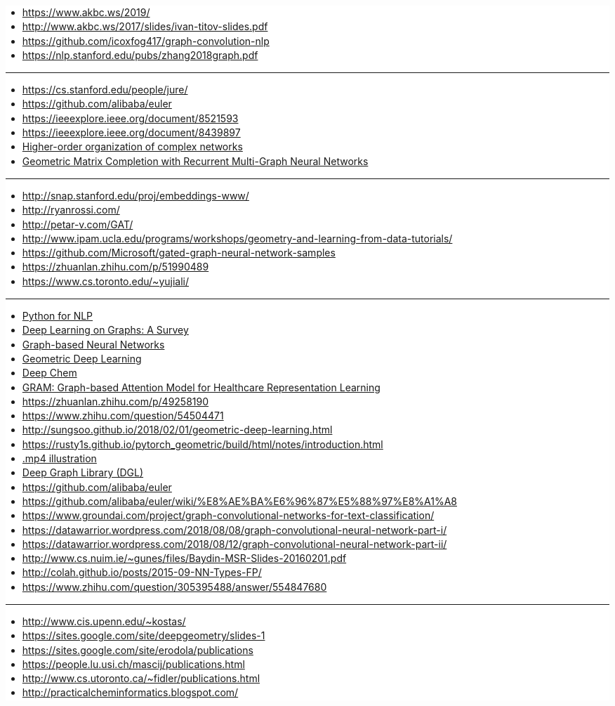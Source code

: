 - https://www.akbc.ws/2019/
- http://www.akbc.ws/2017/slides/ivan-titov-slides.pdf
- https://github.com/icoxfog417/graph-convolution-nlp
- https://nlp.stanford.edu/pubs/zhang2018graph.pdf

***
* https://cs.stanford.edu/people/jure/
* https://github.com/alibaba/euler
* https://ieeexplore.ieee.org/document/8521593
* https://ieeexplore.ieee.org/document/8439897
* [Higher-order organization of complex networks](http://science.sciencemag.org/content/353/6295/163)
* [Geometric Matrix Completion with Recurrent Multi-Graph Neural Networks](https://arxiv.org/abs/1704.06803)


*****

- http://snap.stanford.edu/proj/embeddings-www/
- http://ryanrossi.com/
- http://petar-v.com/GAT/
- http://www.ipam.ucla.edu/programs/workshops/geometry-and-learning-from-data-tutorials/
- https://github.com/Microsoft/gated-graph-neural-network-samples
- https://zhuanlan.zhihu.com/p/51990489
- https://www.cs.toronto.edu/~yujiali/


*****

* [Python for NLP](https://synalp.loria.fr/python4nlp/)
* [Deep Learning on Graphs: A Survey](https://arxiv.org/abs/1812.04202)
* [Graph-based Neural Networks](https://github.com/sungyongs/graph-based-nn)
* [Geometric Deep Learning](http://geometricdeeplearning.com/)
* [Deep Chem](https://deepchem.io/)
* [GRAM: Graph-based Attention Model for Healthcare Representation Learning](https://arxiv.org/abs/1611.07012)
* https://zhuanlan.zhihu.com/p/49258190
* https://www.zhihu.com/question/54504471
* http://sungsoo.github.io/2018/02/01/geometric-deep-learning.html
* https://rusty1s.github.io/pytorch_geometric/build/html/notes/introduction.html
* [.mp4 illustration](http://tkipf.github.io/graph-convolutional-networks/images/video.mp4)
* [Deep Graph Library (DGL)](https://www.dgl.ai/)
* https://github.com/alibaba/euler
* https://github.com/alibaba/euler/wiki/%E8%AE%BA%E6%96%87%E5%88%97%E8%A1%A8
* https://www.groundai.com/project/graph-convolutional-networks-for-text-classification/
* https://datawarrior.wordpress.com/2018/08/08/graph-convolutional-neural-network-part-i/
* https://datawarrior.wordpress.com/2018/08/12/graph-convolutional-neural-network-part-ii/
* http://www.cs.nuim.ie/~gunes/files/Baydin-MSR-Slides-20160201.pdf
* http://colah.github.io/posts/2015-09-NN-Types-FP/
* https://www.zhihu.com/question/305395488/answer/554847680


***
* http://www.cis.upenn.edu/~kostas/
* https://sites.google.com/site/deepgeometry/slides-1
* https://sites.google.com/site/erodola/publications
* https://people.lu.usi.ch/mascij/publications.html
* http://www.cs.utoronto.ca/~fidler/publications.html
* http://practicalcheminformatics.blogspot.com/
